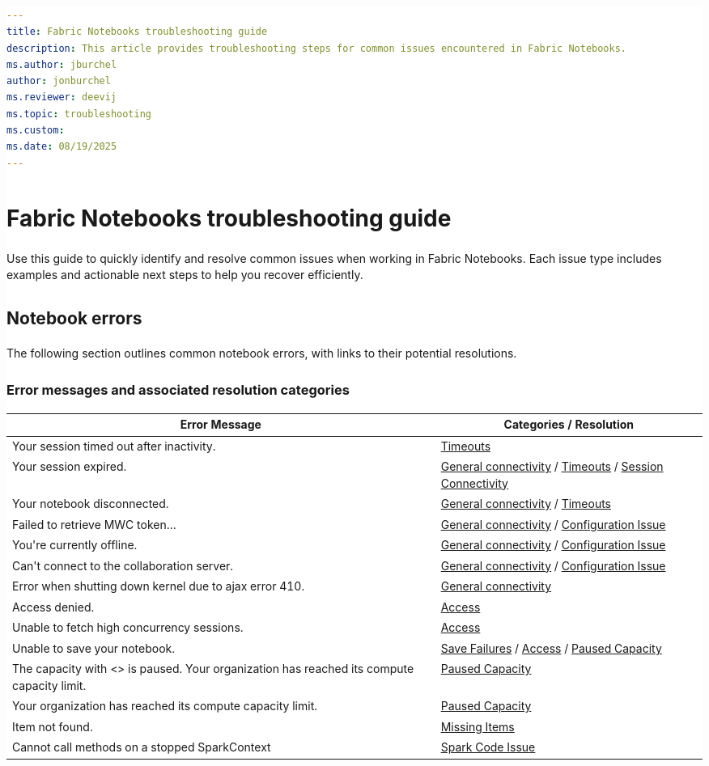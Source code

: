 ```yaml
---
title: Fabric Notebooks troubleshooting guide
description: This article provides troubleshooting steps for common issues encountered in Fabric Notebooks.
ms.author: jburchel
author: jonburchel
ms.reviewer: deevij
ms.topic: troubleshooting
ms.custom: 
ms.date: 08/19/2025
---
```


# Fabric Notebooks troubleshooting guide

Use this guide to quickly identify and resolve common issues when working in Fabric Notebooks. Each issue type includes examples and actionable next steps to help you recover efficiently.

## Notebook errors

The following section outlines common notebook errors, with links to their potential resolutions.

### Error messages and associated resolution categories

| Error Message | Categories / Resolution |
|---------------|------------------------|
| Your session timed out after inactivity. | [Timeouts](#timeouts) |
| Your session expired. | [General connectivity](#general-connectivity) / [Timeouts](#timeouts) / [Session Connectivity](#session-connectivity) |
| Your notebook disconnected. | [General connectivity](#general-connectivity) / [Timeouts](#timeouts) |
| Failed to retrieve MWC token… | [General connectivity](#general-connectivity) / [Configuration Issue](#configuration-issue) |
| You're currently offline. | [General connectivity](#general-connectivity) / [Configuration Issue](#configuration-issue) |
| Can't connect to the collaboration server. | [General connectivity](#general-connectivity) / [Configuration Issue](#configuration-issue) |
| Error when shutting down kernel due to ajax error 410. | [General connectivity](#general-connectivity) |
| Access denied. | [Access](#access) |
| Unable to fetch high concurrency sessions. | [Access](#access) |
| Unable to save your notebook. | [Save Failures](#save-failures) / [Access](#access) / [Paused Capacity](#paused-capacity) |
| The capacity with <<ID>> is paused. Your organization has reached its compute capacity limit. | [Paused Capacity](#paused-capacity) |
| Your organization has reached its compute capacity limit. | [Paused Capacity](#paused-capacity) |
| Item not found. | [Missing Items](#missing-items) |
| Cannot call methods on a stopped SparkContext | [Spark Code Issue](#spark-code-issue) |
